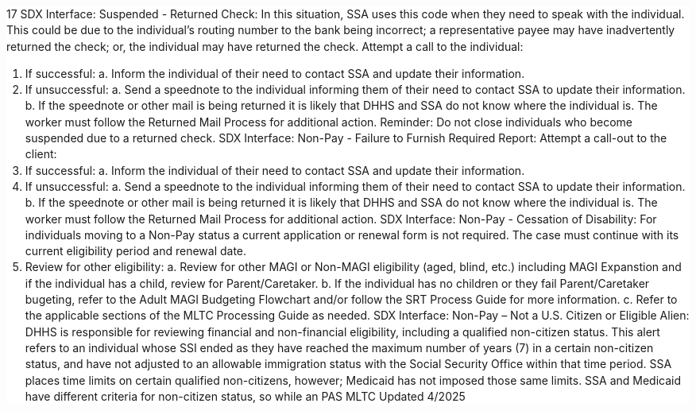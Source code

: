 17
SDX Interface: Suspended - Returned Check:
In this situation, SSA uses this code when they need to speak with the individual. This could be due to the
individual’s routing number to the bank being incorrect; a representative payee may have inadvertently returned
the check; or, the individual may have returned the check.
Attempt a call to the individual:
1. If successful:
a. Inform the individual of their need to contact SSA and update their information.
2. If unsuccessful:
a. Send a speednote to the individual informing them of their need to contact SSA to update their
information.
b. If the speednote or other mail is being returned it is likely that DHHS and SSA do not know
where the individual is. The worker must follow the Returned Mail Process for additional action.
Reminder: Do not close individuals who become suspended due to a returned check.
SDX Interface: Non-Pay - Failure to Furnish Required Report:
Attempt a call-out to the client:
1. If successful:
a. Inform the individual of their need to contact SSA and update their information.
2. If unsuccessful:
a. Send a speednote to the individual informing them of their need to contact SSA to update their
information.
b. If the speednote or other mail is being returned it is likely that DHHS and SSA do not know
where the individual is. The worker must follow the Returned Mail Process for additional action.
SDX Interface: Non-Pay - Cessation of Disability:
For individuals moving to a Non-Pay status a current application or renewal form is not required. The case must
continue with its current eligibility period and renewal date.
1. Review for other eligibility:
a. Review for other MAGI or Non-MAGI eligibility (aged, blind, etc.) including MAGI Expanstion and
if the individual has a child, review for Parent/Caretaker.
b. If the individual has no children or they fail Parent/Caretaker bugeting, refer to the Adult MAGI
Budgeting Flowchart and/or follow the SRT Process Guide for more information.
c. Refer to the applicable sections of the MLTC Processing Guide as needed.
SDX Interface: Non-Pay – Not a U.S. Citizen or Eligible Alien:
DHHS is responsible for reviewing financial and non-financial eligibility, including a qualified non-citizen
status.
This alert refers to an individual whose SSI ended as they have reached the maximum number of years (7) in a
certain non-citizen status, and have not adjusted to an allowable immigration status with the Social Security
Office within that time period. SSA places time limits on certain qualified non-citizens, however; Medicaid has
not imposed those same limits. SSA and Medicaid have different criteria for non-citizen status, so while an
PAS MLTC Updated 4/2025


